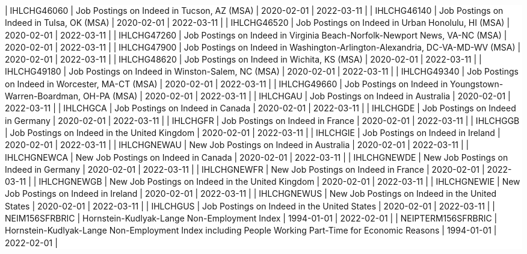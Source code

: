 | IHLCHG46060        | Job Postings on Indeed in Tucson, AZ (MSA)                                                           | 2020-02-01          | 2022-03-11        |
| IHLCHG46140        | Job Postings on Indeed in Tulsa, OK (MSA)                                                            | 2020-02-01          | 2022-03-11        |
| IHLCHG46520        | Job Postings on Indeed in Urban Honolulu, HI (MSA)                                                   | 2020-02-01          | 2022-03-11        |
| IHLCHG47260        | Job Postings on Indeed in Virginia Beach-Norfolk-Newport News, VA-NC (MSA)                           | 2020-02-01          | 2022-03-11        |
| IHLCHG47900        | Job Postings on Indeed in Washington-Arlington-Alexandria, DC-VA-MD-WV (MSA)                         | 2020-02-01          | 2022-03-11        |
| IHLCHG48620        | Job Postings on Indeed in Wichita, KS (MSA)                                                          | 2020-02-01          | 2022-03-11        |
| IHLCHG49180        | Job Postings on Indeed in Winston-Salem, NC (MSA)                                                    | 2020-02-01          | 2022-03-11        |
| IHLCHG49340        | Job Postings on Indeed in Worcester, MA-CT (MSA)                                                     | 2020-02-01          | 2022-03-11        |
| IHLCHG49660        | Job Postings on Indeed in Youngstown-Warren-Boardman, OH-PA (MSA)                                    | 2020-02-01          | 2022-03-11        |
| IHLCHGAU           | Job Postings on Indeed in Australia                                                                  | 2020-02-01          | 2022-03-11        |
| IHLCHGCA           | Job Postings on Indeed in Canada                                                                     | 2020-02-01          | 2022-03-11        |
| IHLCHGDE           | Job Postings on Indeed in Germany                                                                    | 2020-02-01          | 2022-03-11        |
| IHLCHGFR           | Job Postings on Indeed in France                                                                     | 2020-02-01          | 2022-03-11        |
| IHLCHGGB           | Job Postings on Indeed in the United Kingdom                                                         | 2020-02-01          | 2022-03-11        |
| IHLCHGIE           | Job Postings on Indeed in Ireland                                                                    | 2020-02-01          | 2022-03-11        |
| IHLCHGNEWAU        | New Job Postings on Indeed in Australia                                                              | 2020-02-01          | 2022-03-11        |
| IHLCHGNEWCA        | New Job Postings on Indeed in Canada                                                                 | 2020-02-01          | 2022-03-11        |
| IHLCHGNEWDE        | New Job Postings on Indeed in Germany                                                                | 2020-02-01          | 2022-03-11        |
| IHLCHGNEWFR        | New Job Postings on Indeed in France                                                                 | 2020-02-01          | 2022-03-11        |
| IHLCHGNEWGB        | New Job Postings on Indeed in the United Kingdom                                                     | 2020-02-01          | 2022-03-11        |
| IHLCHGNEWIE        | New Job Postings on Indeed in Ireland                                                                | 2020-02-01          | 2022-03-11        |
| IHLCHGNEWUS        | New Job Postings on Indeed in the United States                                                      | 2020-02-01          | 2022-03-11        |
| IHLCHGUS           | Job Postings on Indeed in the United States                                                          | 2020-02-01          | 2022-03-11        |
| NEIM156SFRBRIC     | Hornstein-Kudlyak-Lange Non-Employment Index                                                         | 1994-01-01          | 2022-02-01        |
| NEIPTERM156SFRBRIC | Hornstein-Kudlyak-Lange Non-Employment Index including People Working Part-Time for Economic Reasons | 1994-01-01          | 2022-02-01        |